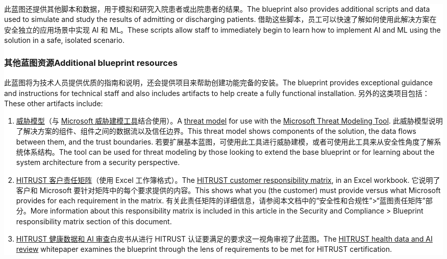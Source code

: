 <span data-ttu-id="f2d70-160">此蓝图还提供其他脚本和数据，用于模拟和研究入院患者或出院患者的结果。</span><span class="sxs-lookup"><span data-stu-id="f2d70-160">The blueprint also provides additional scripts and data used to simulate and study the results of admitting or discharging patients.</span></span> <span data-ttu-id="f2d70-161">借助这些脚本，员工可以快速了解如何使用此解决方案在安全独立的应用场景中实现 AI 和 ML。</span><span class="sxs-lookup"><span data-stu-id="f2d70-161">These scripts allow staff to immediately begin to learn how to implement AI and ML using the solution in a safe, isolated scenario.</span></span>

### <a name="additional-blueprint-resources"></a><span data-ttu-id="f2d70-162">其他蓝图资源</span><span class="sxs-lookup"><span data-stu-id="f2d70-162">Additional blueprint resources</span></span>

<span data-ttu-id="f2d70-163">此蓝图将为技术人员提供优质的指南和说明，还会提供项目来帮助创建功能完备的安装。</span><span class="sxs-lookup"><span data-stu-id="f2d70-163">The blueprint provides exceptional guidance and instructions for technical staff and also includes artifacts to help create a fully functional installation.</span></span> <span data-ttu-id="f2d70-164">另外的这类项目包括：</span><span class="sxs-lookup"><span data-stu-id="f2d70-164">These other artifacts include:</span></span>

1. <span data-ttu-id="f2d70-165">[威胁模型](https://servicetrust.microsoft.com/ViewPage/HIPAABlueprint?command=Download&downloadType=Document&downloadId=01828de2-9555-4bac-a2a0-44e9ed2eeeaf&docTab=d7c399a0-2b92-11e8-9910-13dc07d708f7_Data_Analytics&WT.mc_id=ms-docs-dastarr)（与 [Microsoft 威胁建模工具](https://www.microsoft.com/download/details.aspx?id=49168&WT.mc_id=ms-docs-dastarr)结合使用）。</span><span class="sxs-lookup"><span data-stu-id="f2d70-165">A [threat model](https://servicetrust.microsoft.com/ViewPage/HIPAABlueprint?command=Download&downloadType=Document&downloadId=01828de2-9555-4bac-a2a0-44e9ed2eeeaf&docTab=d7c399a0-2b92-11e8-9910-13dc07d708f7_Data_Analytics&WT.mc_id=ms-docs-dastarr) for use with the [Microsoft Threat Modeling Tool](https://www.microsoft.com/download/details.aspx?id=49168&WT.mc_id=ms-docs-dastarr).</span></span> <span data-ttu-id="f2d70-166">此威胁模型说明了解决方案的组件、组件之间的数据流以及信任边界。</span><span class="sxs-lookup"><span data-stu-id="f2d70-166">This threat model shows components of the solution, the data flows between them, and the trust boundaries.</span></span> <span data-ttu-id="f2d70-167">若要扩展基本蓝图，可使用此工具进行威胁建模，或者可使用此工具来从安全性角度了解系统体系结构。</span><span class="sxs-lookup"><span data-stu-id="f2d70-167">The tool can be used for threat modeling by those looking to extend the base blueprint or for learning about the system architecture from a security perspective.</span></span>

2. <span data-ttu-id="f2d70-168">[HITRUST 客户责任矩阵](https://servicetrust.microsoft.com/ViewPage/HIPAABlueprint?command=Download&downloadType=Document&downloadId=eab85244-b9ab-490a-9e2a-611153f7d3af&docTab=d7c399a0-2b92-11e8-9910-13dc07d708f7_Data_Analytics&WT.mc_id=ms-docs-dastarr)（使用 Excel 工作簿格式）。</span><span class="sxs-lookup"><span data-stu-id="f2d70-168">The [HITRUST customer responsibility matrix](https://servicetrust.microsoft.com/ViewPage/HIPAABlueprint?command=Download&downloadType=Document&downloadId=eab85244-b9ab-490a-9e2a-611153f7d3af&docTab=d7c399a0-2b92-11e8-9910-13dc07d708f7_Data_Analytics&WT.mc_id=ms-docs-dastarr), in an Excel workbook.</span></span>  <span data-ttu-id="f2d70-169">它说明了客户和 Microsoft 要针对矩阵中的每个要求提供的内容。</span><span class="sxs-lookup"><span data-stu-id="f2d70-169">This shows what you (the customer) must provide versus what Microsoft provides for each requirement in the matrix.</span></span> <span data-ttu-id="f2d70-170">有关此责任矩阵的详细信息，请参阅本文档中的“安全性和合规性”>“蓝图责任矩阵”部分。</span><span class="sxs-lookup"><span data-stu-id="f2d70-170">More information about this responsibility matrix is included in this article in the Security and Compliance > Blueprint responsibility matrix section of this document.</span></span>

3. <span data-ttu-id="f2d70-171">[HITRUST 健康数据和 AI 审查](https://servicetrust.microsoft.com/ViewPage/HIPAABlueprint?command=Download&downloadType=Document&downloadId=ffc32e44-665e-46c5-b753-163d55a17d27&docTab=d7c399a0-2b92-11e8-9910-13dc07d708f7_Data_Analytics&WT.mc_id=ms-docs-dastarr)白皮书从进行 HITRUST 认证要满足的要求这一视角审视了此蓝图。</span><span class="sxs-lookup"><span data-stu-id="f2d70-171">The [HITRUST health data and AI review](https://servicetrust.microsoft.com/ViewPage/HIPAABlueprint?command=Download&downloadType=Document&downloadId=ffc32e44-665e-46c5-b753-163d55a17d27&docTab=d7c399a0-2b92-11e8-9910-13dc07d708f7_Data_Analytics&WT.mc_id=ms-docs-dastarr) whitepaper examines the blueprint through the lens of requirements to be met for HITRUST certification.</span></span>
